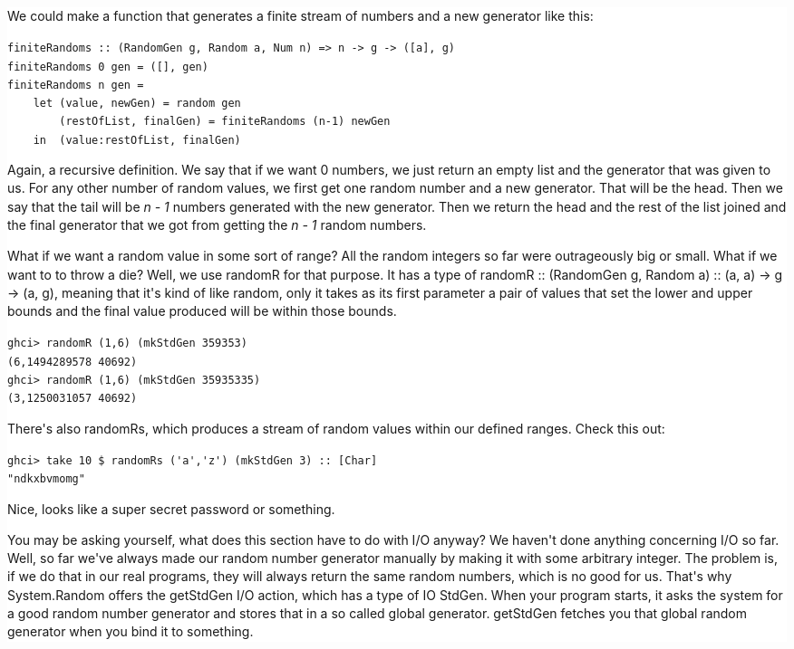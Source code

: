 We could make a function that generates a finite stream of numbers and a
new generator like this:

~~~~ {.haskell:hs name="code"}
finiteRandoms :: (RandomGen g, Random a, Num n) => n -> g -> ([a], g)
finiteRandoms 0 gen = ([], gen)
finiteRandoms n gen =
    let (value, newGen) = random gen
        (restOfList, finalGen) = finiteRandoms (n-1) newGen
    in  (value:restOfList, finalGen)
~~~~

Again, a recursive definition. We say that if we want 0 numbers, we just
return an empty list and the generator that was given to us. For any
other number of random values, we first get one random number and a new
generator. That will be the head. Then we say that the tail will be *n -
1* numbers generated with the new generator. Then we return the head and
the rest of the list joined and the final generator that we got from
getting the *n - 1* random numbers.

What if we want a random value in some sort of range? All the random
integers so far were outrageously big or small. What if we want to to
throw a die? Well, we use randomR for that purpose. It has a type of
randomR :: (RandomGen g, Random a) :: (a, a) -\> g -\> (a, g), meaning
that it's kind of like random, only it takes as its first parameter a
pair of values that set the lower and upper bounds and the final value
produced will be within those bounds.

~~~~ {.haskell:hs name="code"}
ghci> randomR (1,6) (mkStdGen 359353)
(6,1494289578 40692)
ghci> randomR (1,6) (mkStdGen 35935335)
(3,1250031057 40692)
~~~~

There's also randomRs, which produces a stream of random values within
our defined ranges. Check this out:

~~~~ {.haskell:hs name="code"}
ghci> take 10 $ randomRs ('a','z') (mkStdGen 3) :: [Char]
"ndkxbvmomg"
~~~~

Nice, looks like a super secret password or something.

You may be asking yourself, what does this section have to do with I/O
anyway? We haven't done anything concerning I/O so far. Well, so far
we've always made our random number generator manually by making it with
some arbitrary integer. The problem is, if we do that in our real
programs, they will always return the same random numbers, which is no
good for us. That's why System.Random offers the getStdGen I/O action,
which has a type of IO StdGen. When your program starts, it asks the
system for a good random number generator and stores that in a so called
global generator. getStdGen fetches you that global random generator
when you bind it to something.

